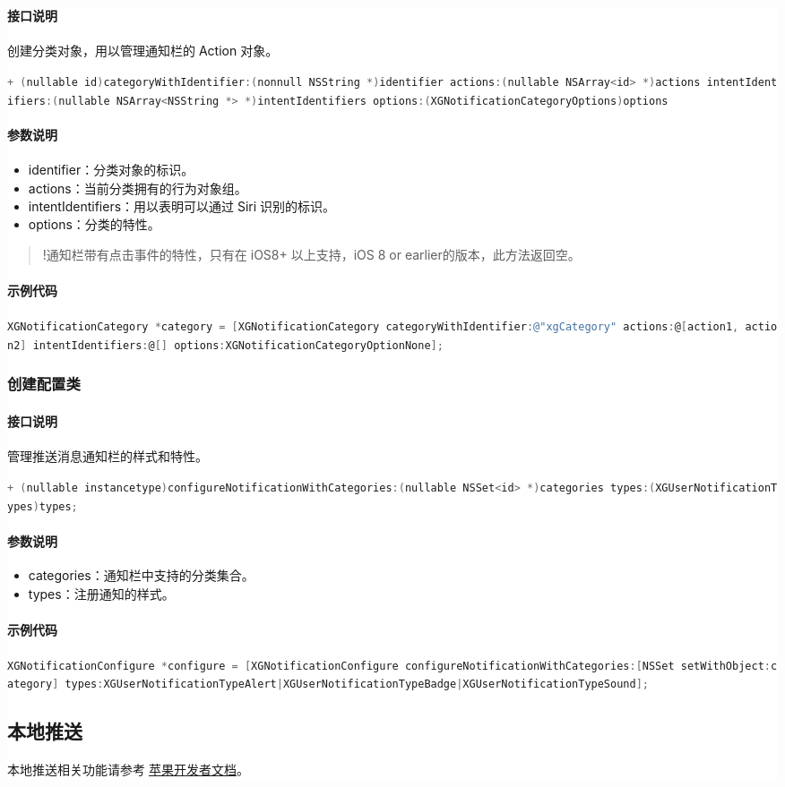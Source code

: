#### 接口说明

创建分类对象，用以管理通知栏的 Action 对象。

```objective-c
+ (nullable id)categoryWithIdentifier:(nonnull NSString *)identifier actions:(nullable NSArray<id> *)actions intentIdentifiers:(nullable NSArray<NSString *> *)intentIdentifiers options:(XGNotificationCategoryOptions)options
```

#### 参数说明

- identifier：分类对象的标识。
- actions：当前分类拥有的行为对象组。
- intentIdentifiers：用以表明可以通过 Siri 识别的标识。
- options：分类的特性。

> !通知栏带有点击事件的特性，只有在 iOS8+ 以上支持，iOS 8 or earlier的版本，此方法返回空。

#### 示例代码

```Objective-C
XGNotificationCategory *category = [XGNotificationCategory categoryWithIdentifier:@"xgCategory" actions:@[action1, action2] intentIdentifiers:@[] options:XGNotificationCategoryOptionNone];
```

### 创建配置类

#### 接口说明

管理推送消息通知栏的样式和特性。

```objective-c
+ (nullable instancetype)configureNotificationWithCategories:(nullable NSSet<id> *)categories types:(XGUserNotificationTypes)types;
```

#### 参数说明

- categories：通知栏中支持的分类集合。 
- types：注册通知的样式。

#### 示例代码

```objective-c
XGNotificationConfigure *configure = [XGNotificationConfigure configureNotificationWithCategories:[NSSet setWithObject:category] types:XGUserNotificationTypeAlert|XGUserNotificationTypeBadge|XGUserNotificationTypeSound];
```

## 本地推送

本地推送相关功能请参考 [苹果开发者文档](https://developer.apple.com/library/content/documentation/NetworkingInternet/Conceptual/RemoteNotificationsPG/SchedulingandHandlingLocalNotifications.html#//apple_ref/doc/uid/TP40008194-CH5-SW1)。





